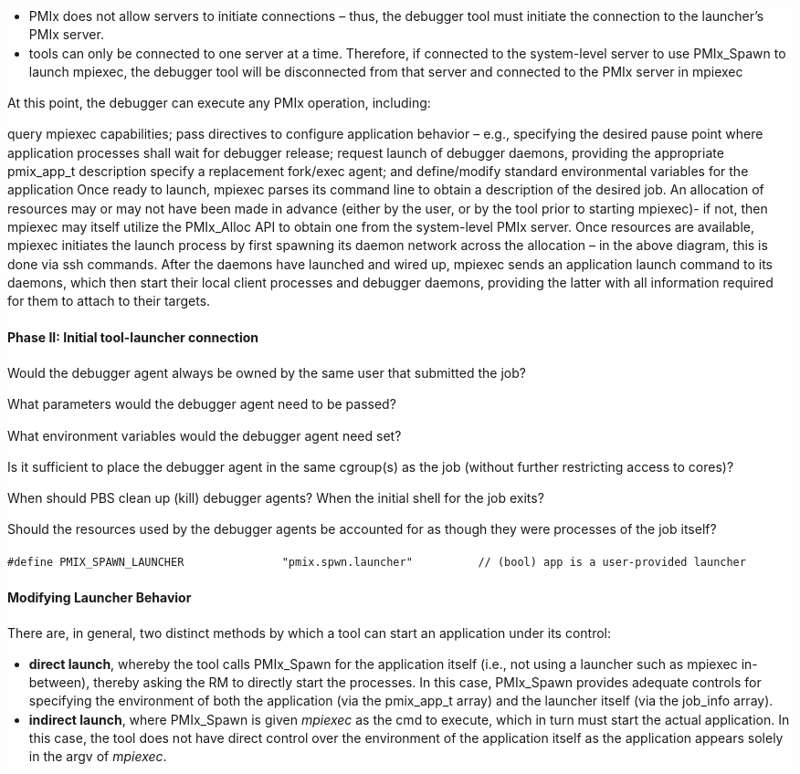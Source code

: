 -   PMIx does not allow servers to initiate connections – thus, the
    debugger tool must initiate the connection to the launcher’s PMIx
    server.
-   tools can only be connected to one server at a time. Therefore, if
    connected to the system-level server to use PMIx\_Spawn to launch
    mpiexec, the debugger tool will be disconnected from that server and
    connected to the PMIx server in mpiexec

At this point, the debugger can execute any PMIx operation, including:

query mpiexec capabilities; pass directives to configure application
behavior – e.g., specifying the desired pause point where application
processes shall wait for debugger release; request launch of debugger
daemons, providing the appropriate pmix\_app\_t description specify a
replacement fork/exec agent; and define/modify standard environmental
variables for the application Once ready to launch, mpiexec parses its
command line to obtain a description of the desired job. An allocation
of resources may or may not have been made in advance (either by the
user, or by the tool prior to starting mpiexec)- if not, then mpiexec
may itself utilize the PMIx\_Alloc API to obtain one from the
system-level PMIx server. Once resources are available, mpiexec
initiates the launch process by first spawning its daemon network across
the allocation – in the above diagram, this is done via ssh commands.
After the daemons have launched and wired up, mpiexec sends an
application launch command to its daemons, which then start their local
client processes and debugger daemons, providing the latter with all
information required for them to attach to their targets.

#### Phase II: Initial tool-launcher connection

Would the debugger agent always be owned by the same user that submitted
the job?

What parameters would the debugger agent need to be passed?

What environment variables would the debugger agent need set?

Is it sufficient to place the debugger agent in the same cgroup(s) as
the job (without further restricting access to cores)?

When should PBS clean up (kill) debugger agents? When the initial shell
for the job exits?

Should the resources used by the debugger agents be accounted for as
though they were processes of the job itself?

    #define PMIX_SPAWN_LAUNCHER               "pmix.spwn.launcher"          // (bool) app is a user-provided launcher

#### Modifying Launcher Behavior

There are, in general, two distinct methods by which a tool can start an
application under its control:

-   **direct launch**, whereby the tool calls PMIx\_Spawn for the
    application itself (i.e., not using a launcher such as mpiexec
    in-between), thereby asking the RM to directly start the processes.
    In this case, PMIx\_Spawn provides adequate controls for specifying
    the environment of both the application (via the pmix\_app\_t array)
    and the launcher itself (via the job\_info array).
-   **indirect launch**, where PMIx\_Spawn is given *mpiexec* as the cmd
    to execute, which in turn must start the actual application. In this
    case, the tool does not have direct control over the environment of
    the application itself as the application appears solely in the argv
    of *mpiexec*.
